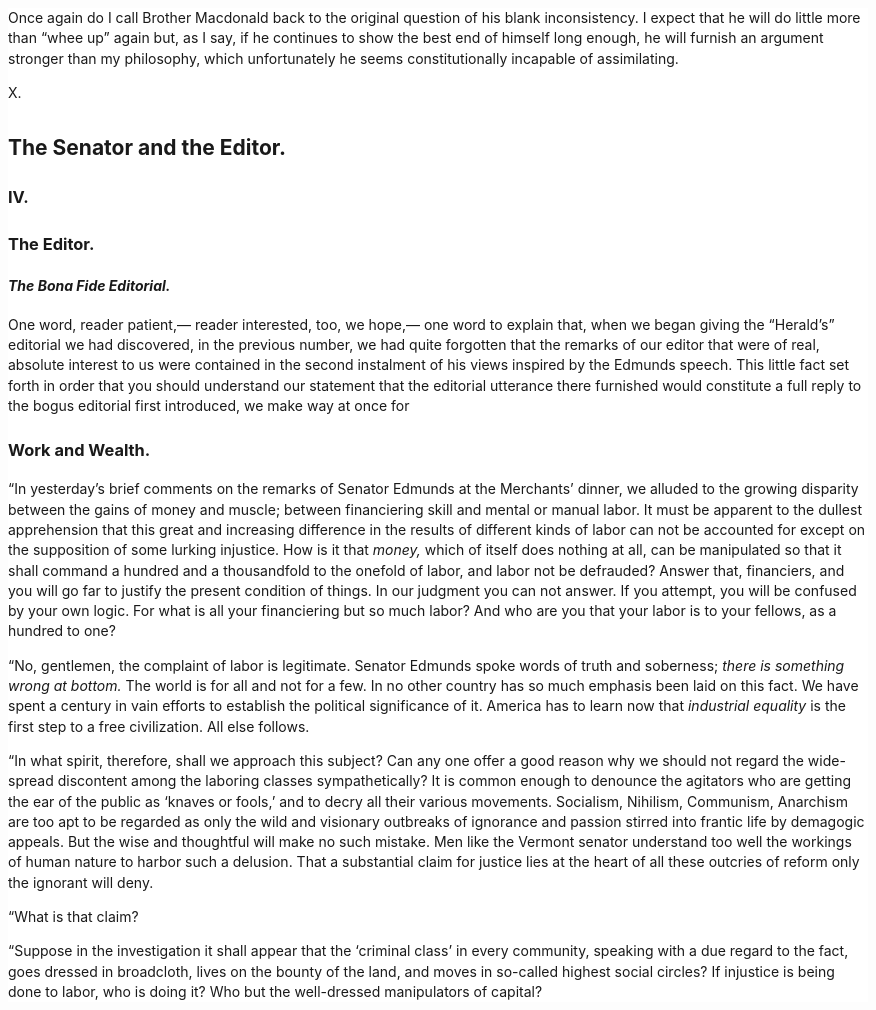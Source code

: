 Once again do I call Brother Macdonald back to the original question of his blank inconsistency. I expect that he will do little more than “whee up” again but, as I say, if he continues to show the best end of himself long enough, he will furnish an argument stronger than my philosophy, which unfortunately he seems constitutionally incapable of assimilating.

X\.

## The Senator and the Editor.

### IV.

### The Editor.

#### *The Bona Fide Editorial.*

One word, reader patient,— reader interested, too, we hope,— one word to explain that, when we began giving the “Herald’s” editorial we had discovered, in the previous number, we had quite forgotten that the remarks of our editor that were of real, absolute interest to us were contained in the second instalment of his views inspired by the Edmunds speech. This little fact set forth in order that you should understand our statement that the editorial utterance there furnished would constitute a full reply to the bogus editorial first introduced, we make way at once for

### Work and Wealth.

“In yesterday’s brief comments on the remarks of Senator Edmunds at the Merchants’ dinner, we alluded to the growing disparity between the gains of money and muscle; between financiering skill and mental or manual labor. It must be apparent to the dullest apprehension that this great and increasing difference in the results of different kinds of labor can not be accounted for except on the supposition of some lurking injustice. How is it that *money,* which of itself does nothing at all, can be manipulated so that it shall command a hundred and a thousandfold to the onefold of labor, and labor not be defrauded? Answer that, financiers, and you will go far to justify the present condition of things. In our judgment you can not answer. If you attempt, you will be confused by your own logic. For what is all your financiering but so much labor? And who are you that your labor is to your fellows, as a hundred to one?

“No, gentlemen, the complaint of labor is legitimate. Senator Edmunds spoke words of truth and soberness; *there is something wrong at bottom.* The world is for all and not for a few. In no other country has so much emphasis been laid on this fact. We have spent a century in vain efforts to establish the political significance of it. America has to learn now that *industrial equality* is the first step to a free civilization. All else follows.

“In what spirit, therefore, shall we approach this subject? Can any one offer a good reason why we should not regard the wide-spread discontent among the laboring classes sympathetically? It is common enough to denounce the agitators who are getting the ear of the public as ‘knaves or fools,’ and to decry all their various movements. Socialism, Nihilism, Communism, Anarchism are too apt to be regarded as only the wild and visionary outbreaks of ignorance and passion stirred into frantic life by demagogic appeals. But the wise and thoughtful will make no such mistake. Men like the Vermont senator understand too well the workings of human nature to harbor such a delusion. That a substantial claim for justice lies at the heart of all these outcries of reform only the ignorant will deny.

“What is that claim?

“Suppose in the investigation it shall appear that the ‘criminal class’ in every community, speaking with a due regard to the fact, goes dressed in broadcloth, lives on the bounty of the land, and moves in so-called highest social circles? If injustice is being done to labor, who is doing it? Who but the well-dressed manipulators of capital?
